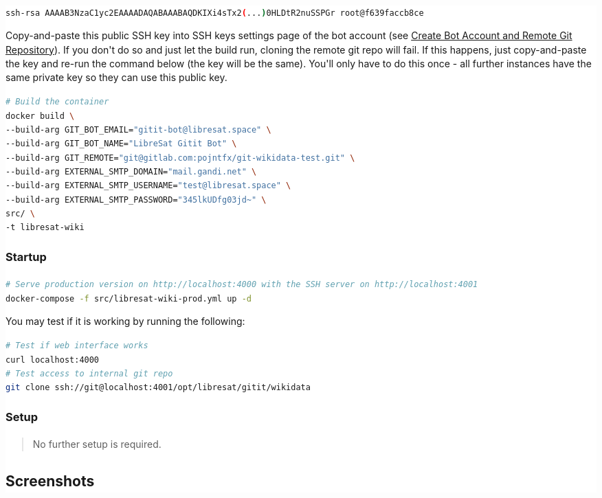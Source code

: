 ```sh
ssh-rsa AAAAB3NzaC1yc2EAAAADAQABAAABAQDKIXi4sTx2(...)0HLDtR2nuSSPGr root@f639faccb8ce
```

Copy-and-paste this public SSH key into SSH keys settings page of the bot account (see [Create Bot Account and Remote Git Repository](#Create%20Bot%20Account%20and%20Remote%20Git%20Repository)). If you don't do so and just let the build run, cloning the remote git repo will fail. If this happens, just copy-and-paste the key and re-run the command below (the key will be the same). You'll only have to do this once - all further instances have the same private key so they can use this public key.

```bash
# Build the container
docker build \
--build-arg GIT_BOT_EMAIL="gitit-bot@libresat.space" \
--build-arg GIT_BOT_NAME="LibreSat Gitit Bot" \
--build-arg GIT_REMOTE="git@gitlab.com:pojntfx/git-wikidata-test.git" \
--build-arg EXTERNAL_SMTP_DOMAIN="mail.gandi.net" \
--build-arg EXTERNAL_SMTP_USERNAME="test@libresat.space" \
--build-arg EXTERNAL_SMTP_PASSWORD="345lkUDfg03jd~" \
src/ \
-t libresat-wiki
```

### Startup

```bash
# Serve production version on http://localhost:4000 with the SSH server on http://localhost:4001
docker-compose -f src/libresat-wiki-prod.yml up -d
```

You may test if it is working by running the following:

```bash
# Test if web interface works
curl localhost:4000
# Test access to internal git repo
git clone ssh://git@localhost:4001/opt/libresat/gitit/wikidata
```

### Setup

> No further setup is required.

## Screenshots
